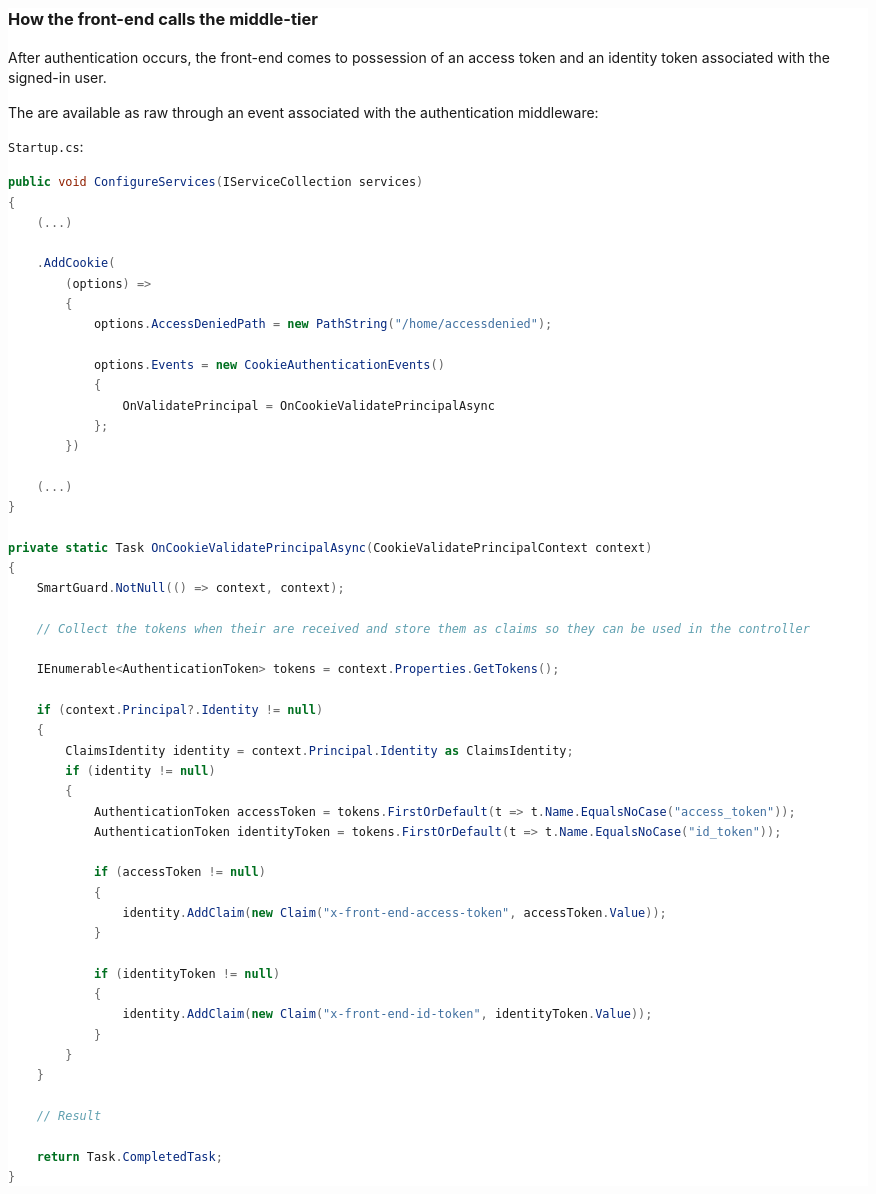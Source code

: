 ### How the front-end calls the middle-tier

After authentication occurs, the front-end comes to possession of an access token and an identity token associated with the signed-in user.

The are available as raw through an event associated with the authentication middleware:

`Startup.cs`:

```csharp
public void ConfigureServices(IServiceCollection services)
{
    (...)

    .AddCookie(
        (options) =>
        {
            options.AccessDeniedPath = new PathString("/home/accessdenied");

            options.Events = new CookieAuthenticationEvents()
            {
                OnValidatePrincipal = OnCookieValidatePrincipalAsync
            };
        })

    (...)
}

private static Task OnCookieValidatePrincipalAsync(CookieValidatePrincipalContext context)
{
    SmartGuard.NotNull(() => context, context);

    // Collect the tokens when their are received and store them as claims so they can be used in the controller

    IEnumerable<AuthenticationToken> tokens = context.Properties.GetTokens();

    if (context.Principal?.Identity != null)
    {
        ClaimsIdentity identity = context.Principal.Identity as ClaimsIdentity;
        if (identity != null)
        {
            AuthenticationToken accessToken = tokens.FirstOrDefault(t => t.Name.EqualsNoCase("access_token"));
            AuthenticationToken identityToken = tokens.FirstOrDefault(t => t.Name.EqualsNoCase("id_token"));

            if (accessToken != null)
            {
                identity.AddClaim(new Claim("x-front-end-access-token", accessToken.Value));
            }

            if (identityToken != null)
            {
                identity.AddClaim(new Claim("x-front-end-id-token", identityToken.Value));
            }
        }
    }

    // Result

    return Task.CompletedTask;
}
```

